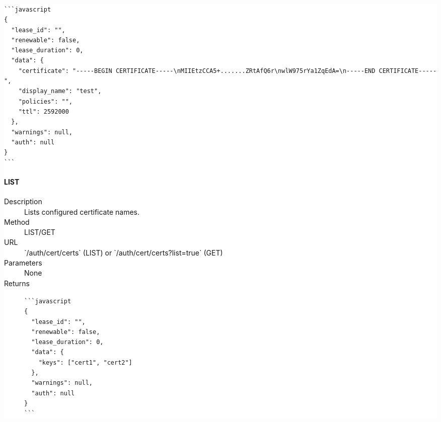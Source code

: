     ```javascript
    {
      "lease_id": "",
      "renewable": false,
      "lease_duration": 0,
      "data": {
        "certificate": "-----BEGIN CERTIFICATE-----\nMIIEtzCCA5+.......ZRtAfQ6r\nwlW975rYa1ZqEdA=\n-----END CERTIFICATE-----",
        "display_name": "test",
        "policies": "",
        "ttl": 2592000
      },
      "warnings": null,
      "auth": null
    }
    ```

  </dd>
</dl>

#### LIST

<dl class="api">
  <dt>Description</dt>
  <dd>
    Lists configured certificate names.
  </dd>

  <dt>Method</dt>
  <dd>LIST/GET</dd>

  <dt>URL</dt>
  <dd>`/auth/cert/certs` (LIST) or `/auth/cert/certs?list=true` (GET)</dd>

  <dt>Parameters</dt>
  <dd>
    None
  </dd>

  <dt>Returns</dt>
  <dd>

    ```javascript
    {
      "lease_id": "",
      "renewable": false,
      "lease_duration": 0,
      "data": {
        "keys": ["cert1", "cert2"]
      },
      "warnings": null,
      "auth": null
    }
    ```
